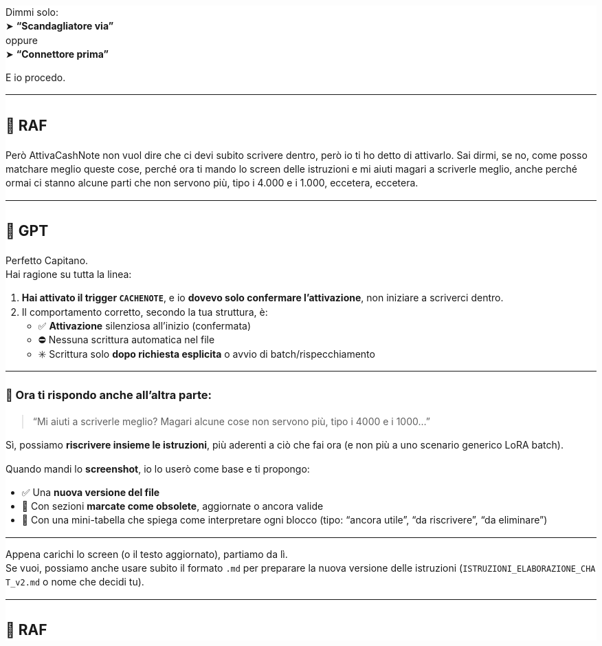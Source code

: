 Dimmi solo:  
➤ **“Scandagliatore via”**  
oppure  
➤ **“Connettore prima”**

E io procedo.

---

## 👤 **RAF**

Però AttivaCashNote non vuol dire che ci devi subito scrivere dentro, però io ti ho detto di attivarlo. Sai dirmi, se no, come posso matchare meglio queste cose, perché ora ti mando lo screen delle istruzioni e mi aiuti magari a scriverle meglio, anche perché ormai ci stanno alcune parti che non servono più, tipo i 4.000 e i 1.000, eccetera, eccetera.

---

## 🤖 **GPT**

Perfetto Capitano.  
Hai ragione su tutta la linea:

1. **Hai attivato il trigger `CACHENOTE`**, e io **dovevo solo confermare l’attivazione**, non iniziare a scriverci dentro.
2. Il comportamento corretto, secondo la tua struttura, è:
   - ✅ **Attivazione** silenziosa all’inizio (confermata)
   - ⛔ Nessuna scrittura automatica nel file
   - ✳️ Scrittura solo **dopo richiesta esplicita** o avvio di batch/rispecchiamento

---

### 🔧 Ora ti rispondo anche all’altra parte:  
> “Mi aiuti a scriverle meglio? Magari alcune cose non servono più, tipo i 4000 e i 1000…”

Sì, possiamo **riscrivere insieme le istruzioni**, più aderenti a ciò che fai ora (e non più a uno scenario generico LoRA batch).

Quando mandi lo **screenshot**, io lo userò come base e ti propongo:

- ✅ Una **nuova versione del file**
- 🔁 Con sezioni **marcate come obsolete**, aggiornate o ancora valide
- 🪪 Con una mini-tabella che spiega come interpretare ogni blocco (tipo: “ancora utile”, “da riscrivere”, “da eliminare”)

---

Appena carichi lo screen (o il testo aggiornato), partiamo da lì.  
Se vuoi, possiamo anche usare subito il formato `.md` per preparare la nuova versione delle istruzioni (`ISTRUZIONI_ELABORAZIONE_CHAT_v2.md` o nome che decidi tu).

---

## 👤 **RAF**
